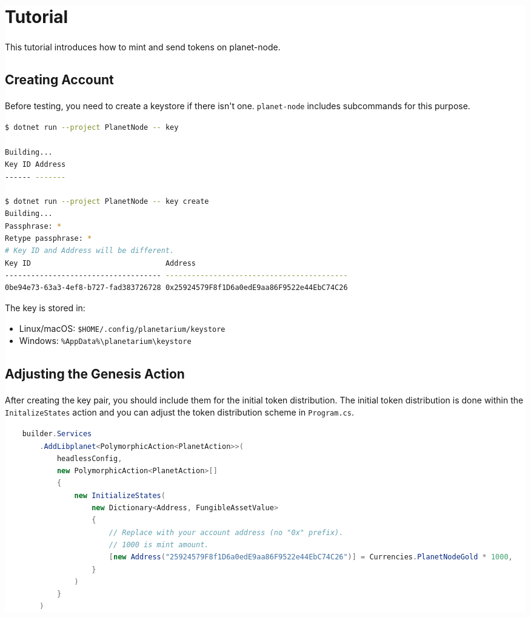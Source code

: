 Tutorial
========
This tutorial introduces how to mint and send tokens on planet-node.

Creating Account
----------------

Before testing, you need to create a keystore if there isn't one.
`planet-node` includes subcommands for this purpose.

```bash
$ dotnet run --project PlanetNode -- key

Building...
Key ID Address
------ -------

$ dotnet run --project PlanetNode -- key create
Building...
Passphrase: *
Retype passphrase: *
# Key ID and Address will be different.
Key ID                               Address
------------------------------------ ------------------------------------------
0be94e73-63a3-4ef8-b727-fad383726728 0x25924579F8f1D6a0edE9aa86F9522e44EbC74C26
```

The key is stored in:
- Linux/macOS: `$HOME/.config/planetarium/keystore`
- Windows: `%AppData%\planetarium\keystore`

Adjusting the Genesis Action
------------------------

After creating the key pair, you should include them for the initial token distribution.
The initial token distribution is done within the `InitalizeStates` action and you can
adjust the token distribution scheme in `Program.cs`.

```csharp
    builder.Services
        .AddLibplanet<PolymorphicAction<PlanetAction>>(
            headlessConfig,
            new PolymorphicAction<PlanetAction>[]
            {
                new InitializeStates(
                    new Dictionary<Address, FungibleAssetValue>
                    {
                        // Replace with your account address (no "0x" prefix).
                        // 1000 is mint amount.
                        [new Address("25924579F8f1D6a0edE9aa86F9522e44EbC74C26")] = Currencies.PlanetNodeGold * 1000,
                    }
                )
            }
        )
```


[pn-chrono]: https://github.com/planetarium/pn-chrono
[pn-chrono's README]: https://github.com/planetarium/pn-chrono/blob/0e25b226ae671de4d1b9f76570af1adbb3f8c6e3/README.md